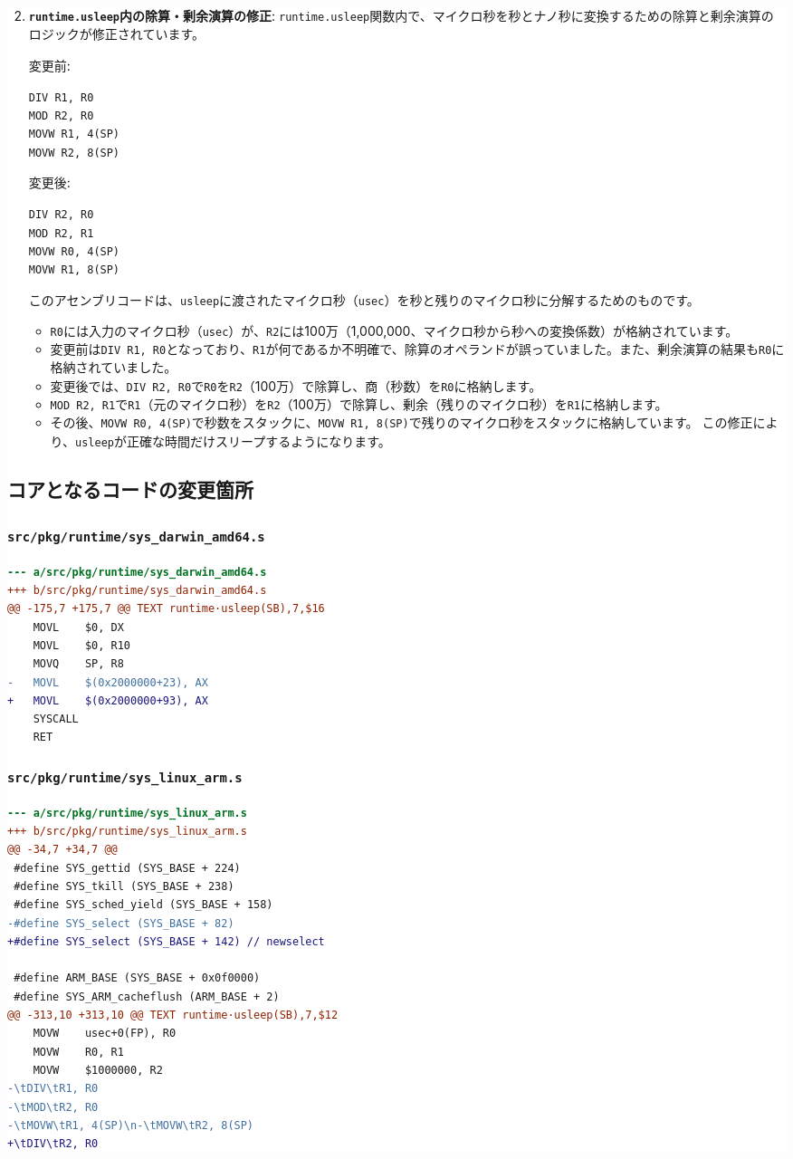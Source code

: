 2.  **`runtime.usleep`内の除算・剰余演算の修正**:
    `runtime.usleep`関数内で、マイクロ秒を秒とナノ秒に変換するための除算と剰余演算のロジックが修正されています。

    変更前:
    ```assembly
    DIV R1, R0
    MOD R2, R0
    MOVW R1, 4(SP)
    MOVW R2, 8(SP)
    ```
    変更後:
    ```assembly
    DIV R2, R0
    MOD R2, R1
    MOVW R0, 4(SP)
    MOVW R1, 8(SP)
    ```

    このアセンブリコードは、`usleep`に渡されたマイクロ秒（`usec`）を秒と残りのマイクロ秒に分解するためのものです。
    *   `R0`には入力のマイクロ秒（`usec`）が、`R2`には100万（1,000,000、マイクロ秒から秒への変換係数）が格納されています。
    *   変更前は`DIV R1, R0`となっており、`R1`が何であるか不明確で、除算のオペランドが誤っていました。また、剰余演算の結果も`R0`に格納されていました。
    *   変更後では、`DIV R2, R0`で`R0`を`R2`（100万）で除算し、商（秒数）を`R0`に格納します。
    *   `MOD R2, R1`で`R1`（元のマイクロ秒）を`R2`（100万）で除算し、剰余（残りのマイクロ秒）を`R1`に格納します。
    *   その後、`MOVW R0, 4(SP)`で秒数をスタックに、`MOVW R1, 8(SP)`で残りのマイクロ秒をスタックに格納しています。
    この修正により、`usleep`が正確な時間だけスリープするようになります。

## コアとなるコードの変更箇所

### `src/pkg/runtime/sys_darwin_amd64.s`

```diff
--- a/src/pkg/runtime/sys_darwin_amd64.s
+++ b/src/pkg/runtime/sys_darwin_amd64.s
@@ -175,7 +175,7 @@ TEXT runtime·usleep(SB),7,$16
 	MOVL	$0, DX
 	MOVL	$0, R10
 	MOVQ	SP, R8
-	MOVL	$(0x2000000+23), AX
+	MOVL	$(0x2000000+93), AX
 	SYSCALL
 	RET
```

### `src/pkg/runtime/sys_linux_arm.s`

```diff
--- a/src/pkg/runtime/sys_linux_arm.s
+++ b/src/pkg/runtime/sys_linux_arm.s
@@ -34,7 +34,7 @@
 #define SYS_gettid (SYS_BASE + 224)
 #define SYS_tkill (SYS_BASE + 238)
 #define SYS_sched_yield (SYS_BASE + 158)
-#define SYS_select (SYS_BASE + 82)
+#define SYS_select (SYS_BASE + 142) // newselect
 
 #define ARM_BASE (SYS_BASE + 0x0f0000)
 #define SYS_ARM_cacheflush (ARM_BASE + 2)
@@ -313,10 +313,10 @@ TEXT runtime·usleep(SB),7,$12
 	MOVW	usec+0(FP), R0
 	MOVW	R0, R1
 	MOVW	$1000000, R2
-\tDIV\tR1, R0
-\tMOD\tR2, R0
-\tMOVW\tR1, 4(SP)\n-\tMOVW\tR2, 8(SP)
+\tDIV\tR2, R0
```